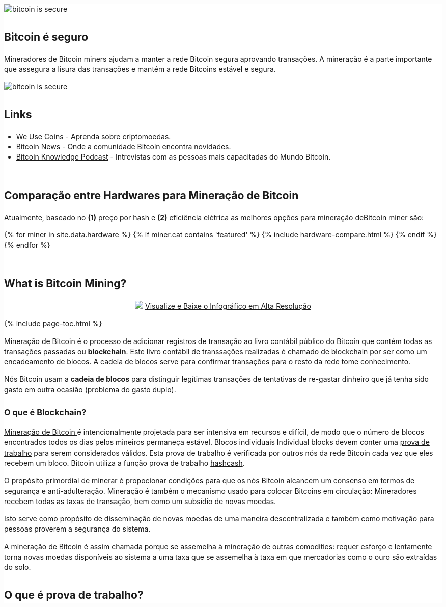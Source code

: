 <img class="icon-home" alt="bitcoin is secure" src="/images/icons/icon-big-secure.png">
<h2>Bitcoin é seguro</h2>

<p>Mineradores de Bitcoin miners ajudam a manter a rede Bitcoin segura aprovando transações. A mineração é a parte importante que assegura a lisura das transações e mantém a rede Bitcoins estável e segura.</p>

<img class="icon-home" alt="bitcoin is secure" src="/images/icons/icon-big-links.png">
<h2>Links</h2>
<ul>
	<li><a href="https://www.weusecoins.com/" target="_blank">We Use Coins</a> - Aprenda sobre criptomoedas.<br></li>
	<li><a href="https://www.reddit.com/r/Bitcoin/" target="_blank">Bitcoin News</a> - Onde a comunidade Bitcoin encontra novidades.<br></li>
	<li><a href="http://www.bitcoin.kn">Bitcoin Knowledge Podcast</a> - Intrevistas com as pessoas mais capacitadas do Mundo Bitcoin.</li>
</ul>

<hr id="hwc" style="width: 100%; margin: 20px 0; color: #eee;" />

<h2>Comparação entre Hardwares para Mineração de Bitcoin</h2>

<p>Atualmente, baseado no <b>(1)</b> preço por hash e <b>(2)</b> eficiência elétrica as melhores opções para mineração deBitcoin miner são:</p>

<div class="hardware-comparison">
{% for miner in site.data.hardware %}
{% if miner.cat contains 'featured' %}
{% include hardware-compare.html %}
{% endif %}
{% endfor %}
</div>

<hr style="width: 100%; margin: 20px 0; color: #eee;" />
<h2 id="wibm">What is Bitcoin Mining?</h2>
<center><img src="/images/what-is-bitcoin-mining.png" width="700" height="auto">
<a href="/images/what-is-bitcoin-mining-high-resolution.png" target="_blank">Visualize e Baixe o Infográfico em Alta Resolução</a></center>

{% include page-toc.html %}

<p>Mineração de Bitcoin é o processo de adicionar registros de transação ao livro contábil público do Bitcoin que contém todas as transações passadas ou <b>blockchain</b>. Este livro contábil de transsações realizadas é chamado de blockchain por ser como um encadeamento de blocos. A cadeia de blocos serve para confirmar transações para o resto da rede tome conhecimento.
<p>Nós Bitcoin usam a <b>cadeia de blocos</b> para distinguir legítimas transações de tentativas de re-gastar dinheiro que já tenha sido gasto em outra ocasião (problema do gasto duplo).
<h3 id="what-is-blockchain">O que é Blockchain?</h3>
<center><iframe width="700" height="394" src="https://www.youtube.com/embed/YIVAluSL9SU" frameborder="0" allowfullscreen></iframe></center>
<p><a href="http://bitcoinminer.com/">Mineração de Bitcoin </a> é intencionalmente projetada para ser intensiva em recursos e difícil, de modo que o número de blocos encontrados todos os dias pelos mineiros permaneça estável. Blocos individuais  Individual blocks devem conter uma <a href="/what-is-proof-of-work/">prova de trabalho</a> para serem considerados válidos. Esta prova de trabalho é verificada por outros nós da rede Bitcoin cada vez que eles recebem um bloco. Bitcoin utiliza a função prova de trabalho <a href="/what-is-hashcash/">hashcash</a>.
<p>O propósito primordial de minerar é propocionar condições para que os nós Bitcoin alcancem um consenso em termos de segurança e anti-adulteração. Mineração é também o mecanismo usado para colocar Bitcoins em circulação: Mineradores recebem todas as taxas de transação, bem como um subsídio de novas moedas.
<p>Isto serve como propósito de disseminação de novas moedas de uma maneira descentralizada e também como motivação para pessoas proverem a segurança do sistema.
<p>A mineração de Bitcoin é assim chamada porque se assemelha à mineração de outras comodities: requer esforço e lentamente torna novas moedas disponíveis ao sistema a uma taxa que se assemelha à taxa em que mercadorias como o ouro são extraídas do solo.
<h2 id="wipow">O que é prova de trabalho?</h2>